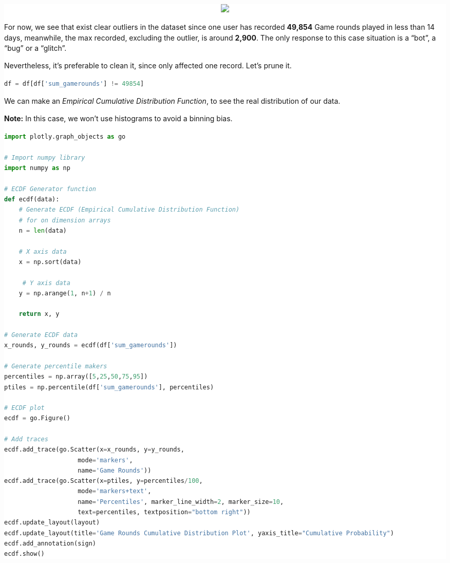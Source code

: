 <p align="middle"><img src="https://raw.githubusercontent.com/robguilarr/ab_testing_cookie_cats/main/plot_images/box1.png" style="width: 900px"></p>

For now, we see that exist clear outliers in the dataset since one user has recorded **49,854** Game rounds played in less than 14 days, meanwhile, the max recorded, excluding the outlier, is around **2,900**. The only response to this case situation is a “bot”, a “bug” or a “glitch”.

Nevertheless, it’s preferable to clean it, since only affected one record. Let’s prune it.

```python
df = df[df['sum_gamerounds'] != 49854]
```

We can make an *Empirical Cumulative Distribution Function*, to see the real distribution of our data.

**Note:** In this case, we won’t use histograms to avoid a binning bias.

```python
import plotly.graph_objects as go

# Import numpy library
import numpy as np

# ECDF Generator function
def ecdf(data):
    # Generate ECDF (Empirical Cumulative Distribution Function)
    # for on dimension arrays
    n = len(data)

    # X axis data
    x = np.sort(data)

     # Y axis data
    y = np.arange(1, n+1) / n

    return x, y

# Generate ECDF data
x_rounds, y_rounds = ecdf(df['sum_gamerounds'])

# Generate percentile makers 
percentiles = np.array([5,25,50,75,95])
ptiles = np.percentile(df['sum_gamerounds'], percentiles)

# ECDF plot
ecdf = go.Figure()

# Add traces
ecdf.add_trace(go.Scatter(x=x_rounds, y=y_rounds,
                    mode='markers',
                    name='Game Rounds'))
ecdf.add_trace(go.Scatter(x=ptiles, y=percentiles/100,
                    mode='markers+text',
                    name='Percentiles', marker_line_width=2, marker_size=10,
                    text=percentiles, textposition="bottom right"))
ecdf.update_layout(layout)
ecdf.update_layout(title='Game Rounds Cumulative Distribution Plot', yaxis_title="Cumulative Probability")
ecdf.add_annotation(sign)
ecdf.show()
```
